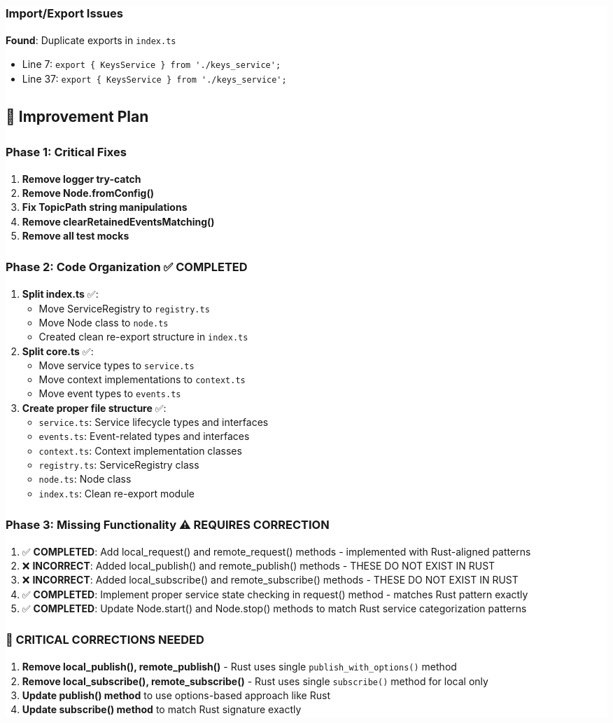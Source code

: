 ### **Import/Export Issues**
**Found**: Duplicate exports in `index.ts`
- Line 7: `export { KeysService } from './keys_service';`
- Line 37: `export { KeysService } from './keys_service';`

## 🚀 **Improvement Plan**

### **Phase 1: Critical Fixes**
1. **Remove logger try-catch**
2. **Remove Node.fromConfig()**
3. **Fix TopicPath string manipulations**
4. **Remove clearRetainedEventsMatching()**
5. **Remove all test mocks**

### **Phase 2: Code Organization** ✅ **COMPLETED**
1. **Split index.ts** ✅:
   - Move ServiceRegistry to `registry.ts`
   - Move Node class to `node.ts`
   - Created clean re-export structure in `index.ts`
2. **Split core.ts** ✅:
   - Move service types to `service.ts`
   - Move context implementations to `context.ts`
   - Move event types to `events.ts`
3. **Create proper file structure** ✅:
   - `service.ts`: Service lifecycle types and interfaces
   - `events.ts`: Event-related types and interfaces
   - `context.ts`: Context implementation classes
   - `registry.ts`: ServiceRegistry class
   - `node.ts`: Node class
   - `index.ts`: Clean re-export module

### **Phase 3: Missing Functionality** ⚠️ **REQUIRES CORRECTION**
1. ✅ **COMPLETED**: Add local_request() and remote_request() methods - implemented with Rust-aligned patterns
2. ❌ **INCORRECT**: Added local_publish() and remote_publish() methods - THESE DO NOT EXIST IN RUST
3. ❌ **INCORRECT**: Added local_subscribe() and remote_subscribe() methods - THESE DO NOT EXIST IN RUST
4. ✅ **COMPLETED**: Implement proper service state checking in request() method - matches Rust pattern exactly
5. ✅ **COMPLETED**: Update Node.start() and Node.stop() methods to match Rust service categorization patterns

### **🚨 CRITICAL CORRECTIONS NEEDED**
1. **Remove local_publish(), remote_publish()** - Rust uses single `publish_with_options()` method
2. **Remove local_subscribe(), remote_subscribe()** - Rust uses single `subscribe()` method for local only
3. **Update publish() method** to use options-based approach like Rust
4. **Update subscribe() method** to match Rust signature exactly
